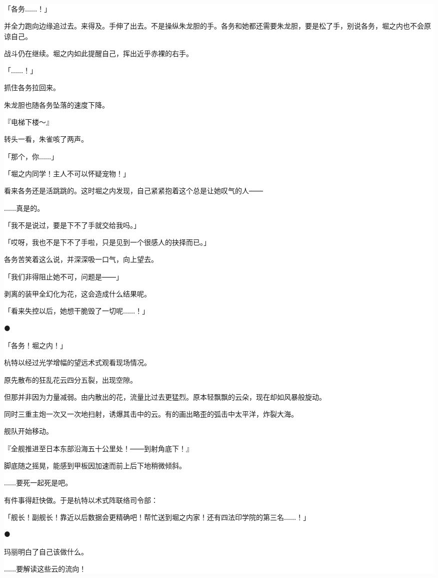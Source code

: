 「各务……！」

并全力跑向边缘追过去。来得及。手伸了出去。不是操纵朱龙胆的手。各务和她都还需要朱龙胆，要是松了手，别说各务，堀之内也不会原谅自己。

战斗仍在继续。堀之内如此提醒自己，挥出近乎赤裸的右手。

「……！」

抓住各务拉回来。

朱龙胆也随各务坠落的速度下降。

『电梯下楼～』

转头一看，朱雀咳了两声。

「那个，你……」

「堀之内同学！主人不可以怀疑宠物！」

看来各务还是活跳跳的。这时堀之内发现，自己紧紧抱着这个总是让她叹气的人——

……真是的。

「我不是说过，要是下不了手就交给我吗。」

「哎呀，我也不是下不了手啦，只是见到一个很感人的抉择而已。」

各务苦笑着这么说，并深深吸一口气，向上望去。

「我们非得阻止她不可，问题是——」

剥离的装甲全幻化为花，这会造成什么结果呢。

「看来失控以后，她想干脆毁了一切呢……！」

●

「各务！堀之内！」

杭特以经过光学增幅的望远术式观看现场情况。

原先散布的狂乱花云四分五裂，出现空隙。

但那并非因为力量减弱。由内散出的花，流量比过去更猛烈。原本轻飘飘的云朵，现在却如风暴般旋动。

同时三重主炮一次又一次地扫射，诱爆其击中的云。有的画出略歪的弧击中太平洋，炸裂大海。

舰队开始移动。

『全舰推进至日本东部沿海五十公里处！——到射角底下！』

脚底随之摇晃，能感到甲板因加速而前上后下地稍微倾斜。

……要死一起死是吧。

有件事得赶快做。于是杭特以术式阵联络司令部：

「舰长！副舰长！靠近以后数据会更精确吧！帮忙送到堀之内家！还有四法印学院的第三名……！」

●

玛丽明白了自己该做什么。

……要解读这些云的流向！
